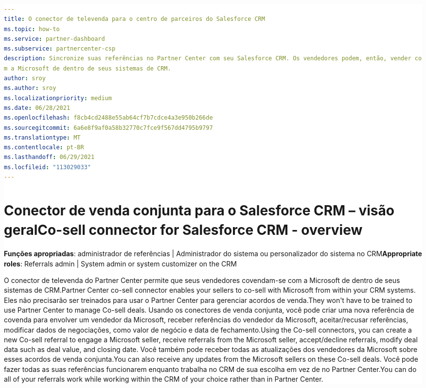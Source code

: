 ```yaml
---
title: O conector de televenda para o centro de parceiros do Salesforce CRM
ms.topic: how-to
ms.service: partner-dashboard
ms.subservice: partnercenter-csp
description: Sincronize suas referências no Partner Center com seu Salesforce CRM. Os vendedores podem, então, vender com a Microsoft de dentro de seus sistemas de CRM.
author: sroy
ms.author: sroy
ms.localizationpriority: medium
ms.date: 06/28/2021
ms.openlocfilehash: f8cb4cd2488e55ab64cf7b7cdce4a3e950b266de
ms.sourcegitcommit: 6a6e8f9af0a58b32770c7fce9f567dd4795b9797
ms.translationtype: MT
ms.contentlocale: pt-BR
ms.lasthandoff: 06/29/2021
ms.locfileid: "113029033"
---
```

# <a name="co-sell-connector-for-salesforce-crm---overview"></a><span data-ttu-id="8ce53-104">Conector de venda conjunta para o Salesforce CRM – visão geral</span><span class="sxs-lookup"><span data-stu-id="8ce53-104">Co-sell connector for Salesforce CRM - overview</span></span>

<span data-ttu-id="8ce53-105">**Funções apropriadas**: administrador de referências | Administrador do sistema ou personalizador do sistema no CRM</span><span class="sxs-lookup"><span data-stu-id="8ce53-105">**Appropriate roles**: Referrals admin | System admin or system customizer on the CRM</span></span>

<span data-ttu-id="8ce53-106">O conector de televenda do Partner Center permite que seus vendedores covendam-se com a Microsoft de dentro de seus sistemas de CRM.</span><span class="sxs-lookup"><span data-stu-id="8ce53-106">Partner Center co-sell connector enables your sellers to co-sell with Microsoft from within your CRM systems.</span></span> <span data-ttu-id="8ce53-107">Eles não precisarão ser treinados para usar o Partner Center para gerenciar acordos de venda.</span><span class="sxs-lookup"><span data-stu-id="8ce53-107">They won't have to be trained to use Partner Center to manage Co-sell deals.</span></span> <span data-ttu-id="8ce53-108">Usando os conectores de venda conjunta, você pode criar uma nova referência de covenda para envolver um vendedor da Microsoft, receber referências do vendedor da Microsoft, aceitar/recusar referências, modificar dados de negociações, como valor de negócio e data de fechamento.</span><span class="sxs-lookup"><span data-stu-id="8ce53-108">Using the Co-sell connectors, you can create a new Co-sell referral to engage a Microsoft seller, receive referrals from the Microsoft seller, accept/decline referrals, modify deal data such as deal value, and closing date.</span></span>  <span data-ttu-id="8ce53-109">Você também pode receber todas as atualizações dos vendedores da Microsoft sobre esses acordos de venda conjunta.</span><span class="sxs-lookup"><span data-stu-id="8ce53-109">You can also receive any updates from the Microsoft sellers on these Co-sell deals.</span></span> <span data-ttu-id="8ce53-110">Você pode fazer todas as suas referências funcionarem enquanto trabalha no CRM de sua escolha em vez de no Partner Center.</span><span class="sxs-lookup"><span data-stu-id="8ce53-110">You can do all of your referrals work while working within the CRM of your choice rather than in Partner Center.</span></span>
